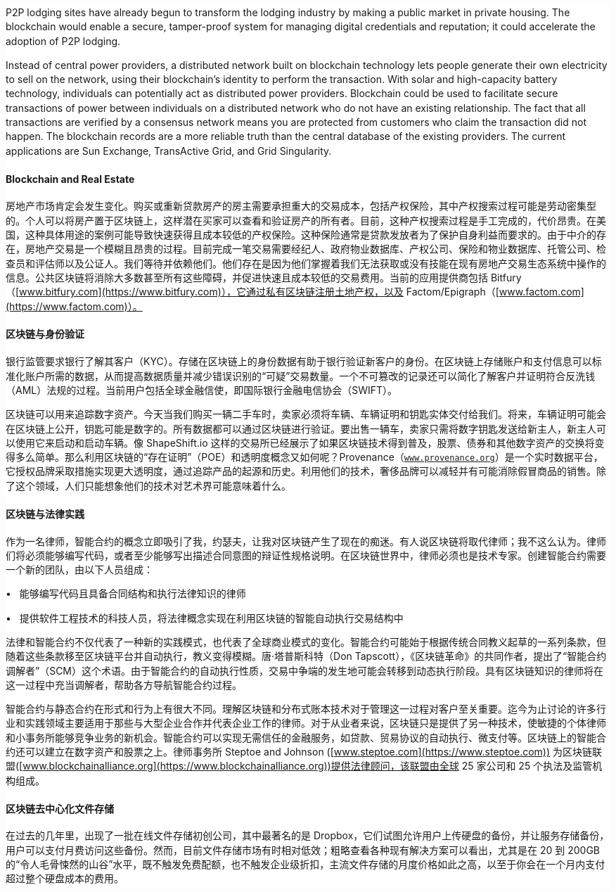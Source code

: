 P2P lodging sites have already begun to transform the lodging industry by making a public market in private housing. The blockchain would enable a secure, tamper-proof system for managing digital credentials and reputation; it could accelerate the adoption of P2P lodging.

Instead of central power providers, a distributed network built on blockchain technology lets people generate their own electricity to sell on the network, using their blockchain’s identity to perform the transaction. With solar and high-capacity battery technology, individuals can potentially act as distributed power providers. Blockchain could be used to facilitate secure transactions of power between individuals on a distributed network who do not have an existing relationship. The fact that all transactions are verified by a consensus network means you are protected from customers who claim the transaction did not happen. The blockchain records are a more reliable truth than the central database of the existing providers. The current applications are Sun Exchange, TransActive Grid, and Grid Singularity.

#### Blockchain and Real Estate

房地产市场肯定会发生变化。购买或重新贷款房产的房主需要承担重大的交易成本，包括产权保险，其中产权搜索过程可能是劳动密集型的。个人可以将房产置于区块链上，这样潜在买家可以查看和验证房产的所有者。目前，这种产权搜索过程是手工完成的，代价昂贵。在美国，这种具体用途的案例可能导致快速获得且成本较低的产权保险。这种保险通常是贷款发放者为了保护自身利益而要求的。由于中介的存在，房地产交易是一个模糊且昂贵的过程。目前完成一笔交易需要经纪人、政府物业数据库、产权公司、保险和物业数据库、托管公司、检查员和评估师以及公证人。我们等待并依赖他们。他们存在是因为他们掌握着我们无法获取或没有技能在现有房地产交易生态系统中操作的信息。公共区块链将消除大多数甚至所有这些障碍，并促进快速且成本较低的交易费用。当前的应用提供商包括 Bitfury（[www.bitfury.com](https://www.bitfury.com)），它通过私有区块链注册土地产权，以及 Factom/Epigraph（[www.factom.com](https://www.factom.com)）。

#### 区块链与身份验证

银行监管要求银行了解其客户（KYC）。存储在区块链上的身份数据有助于银行验证新客户的身份。在区块链上存储账户和支付信息可以标准化账户所需的数据，从而提高数据质量并减少错误识别的“可疑”交易数量。一个不可篡改的记录还可以简化了解客户并证明符合反洗钱（AML）法规的过程。当前用户包括全球金融信使，即国际银行金融电信协会（SWIFT）。

区块链可以用来追踪数字资产。今天当我们购买一辆二手车时，卖家必须将车辆、车辆证明和钥匙实体交付给我们。将来，车辆证明可能会在区块链上公开，钥匙可能是数字的。所有数据都可以通过区块链进行验证。要出售一辆车，卖家只需将数字钥匙发送给新主人，新主人可以使用它来启动和启动车辆。像 ShapeShift.io 这样的交易所已经展示了如果区块链技术得到普及，股票、债券和其他数字资产的交换将变得多么简单。那么利用区块链的“存在证明”（POE）和透明度概念又如何呢？Provenance（[`www.provenance.org`](https://www.provenance.org)）是一个实时数据平台，它授权品牌采取措施实现更大透明度，通过追踪产品的起源和历史。利用他们的技术，奢侈品牌可以减轻并有可能消除假冒商品的销售。除了这个领域，人们只能想象他们的技术对艺术界可能意味着什么。

#### 区块链与法律实践

作为一名律师，智能合约的概念立即吸引了我，约瑟夫，让我对区块链产生了现在的痴迷。有人说区块链将取代律师；我不这么认为。律师们将必须能够编写代码，或者至少能够写出描述合同意图的辩证性规格说明。在区块链世界中，律师必须也是技术专家。创建智能合约需要一个新的团队，由以下人员组成：

•   能够编写代码且具备合同结构和执行法律知识的律师

•   提供软件工程技术的科技人员，将法律概念实现在利用区块链的智能自动执行交易结构中

法律和智能合约不仅代表了一种新的实践模式，也代表了全球商业模式的变化。智能合约可能始于根据传统合同教义起草的一系列条款，但随着这些条款移至区块链平台并自动执行，教义变得模糊。唐·塔普斯科特（Don Tapscott），《区块链革命》的共同作者，提出了“智能合约调解者”（SCM）这个术语。由于智能合约的自动执行性质，交易中争端的发生地可能会转移到动态执行阶段。具有区块链知识的律师将在这一过程中充当调解者，帮助各方导航智能合约过程。

智能合约与静态合约在形式和行为上有很大不同。理解区块链和分布式账本技术对于管理这一过程对客户至关重要。迄今为止讨论的许多行业和实践领域主要适用于那些与大型企业合作并代表企业工作的律师。对于从业者来说，区块链只是提供了另一种技术，使敏捷的个体律师和小事务所能够竞争业务的新机会。智能合约可以实现无需信任的金融服务，如贷款、贸易协议的自动执行、微支付等。区块链上的智能合约还可以建立在数字资产和股票之上。律师事务所 Steptoe and Johnson ([www.steptoe.com](https://www.steptoe.com)) 为区块链联盟([www.blockchainalliance.org](https://www.blockchainalliance.org))提供法律顾问，该联盟由全球 25 家公司和 25 个执法及监管机构组成。

#### 区块链去中心化文件存储

在过去的几年里，出现了一批在线文件存储初创公司，其中最著名的是 Dropbox，它们试图允许用户上传硬盘的备份，并让服务存储备份，用户可以支付月费访问这些备份。然而，目前文件存储市场有时相对低效；粗略查看各种现有解决方案可以看出，尤其是在 20 到 200GB 的“令人毛骨悚然的山谷”水平，既不触发免费配额，也不触发企业级折扣，主流文件存储的月度价格如此之高，以至于你会在一个月内支付超过整个硬盘成本的费用。
